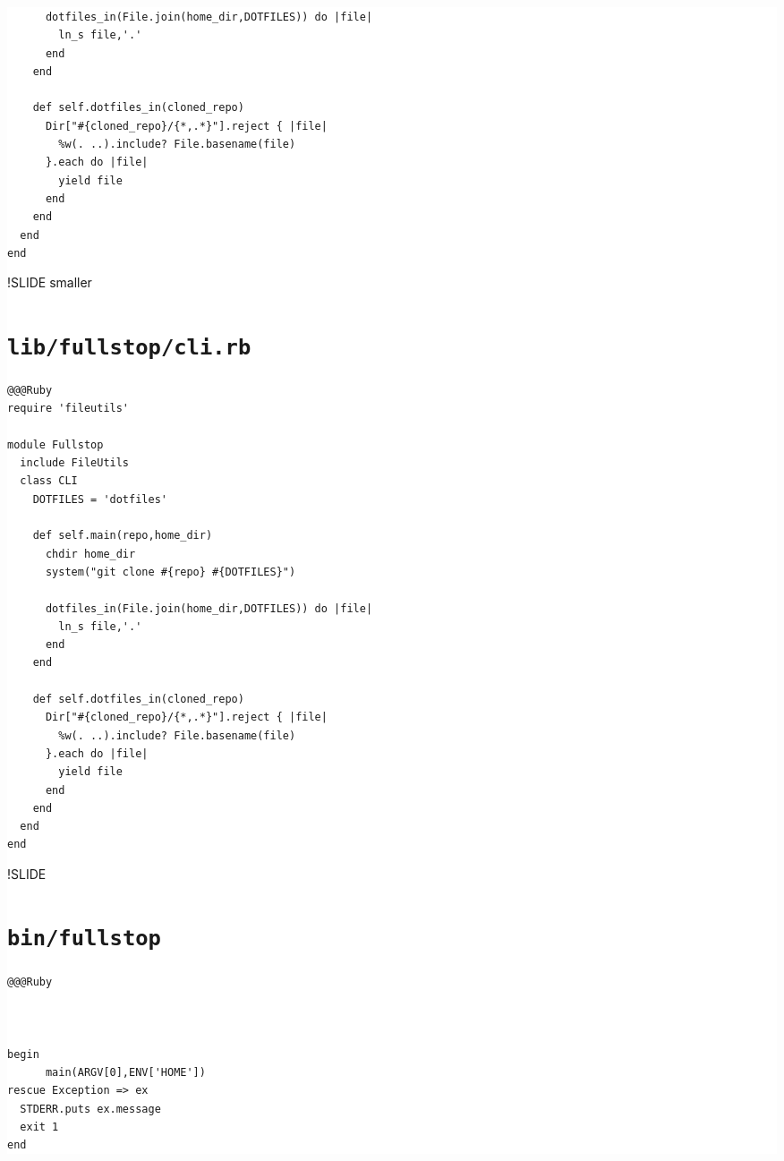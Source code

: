           dotfiles_in(File.join(home_dir,DOTFILES)) do |file|
            ln_s file,'.'
          end
        end

        def self.dotfiles_in(cloned_repo)
          Dir["#{cloned_repo}/{*,.*}"].reject { |file|
            %w(. ..).include? File.basename(file) 
          }.each do |file| 
            yield file
          end
        end
      end
    end

!SLIDE smaller
# `lib/fullstop/cli.rb`

    @@@Ruby
    require 'fileutils'

    module Fullstop
      include FileUtils
      class CLI
        DOTFILES = 'dotfiles'

        def self.main(repo,home_dir)
          chdir home_dir
          system("git clone #{repo} #{DOTFILES}")

          dotfiles_in(File.join(home_dir,DOTFILES)) do |file|
            ln_s file,'.'
          end
        end

        def self.dotfiles_in(cloned_repo)
          Dir["#{cloned_repo}/{*,.*}"].reject { |file|
            %w(. ..).include? File.basename(file) 
          }.each do |file| 
            yield file
          end
        end
      end
    end

!SLIDE
# `bin/fullstop`

    @@@Ruby

    

    begin
          main(ARGV[0],ENV['HOME'])
    rescue Exception => ex
      STDERR.puts ex.message
      exit 1
    end
